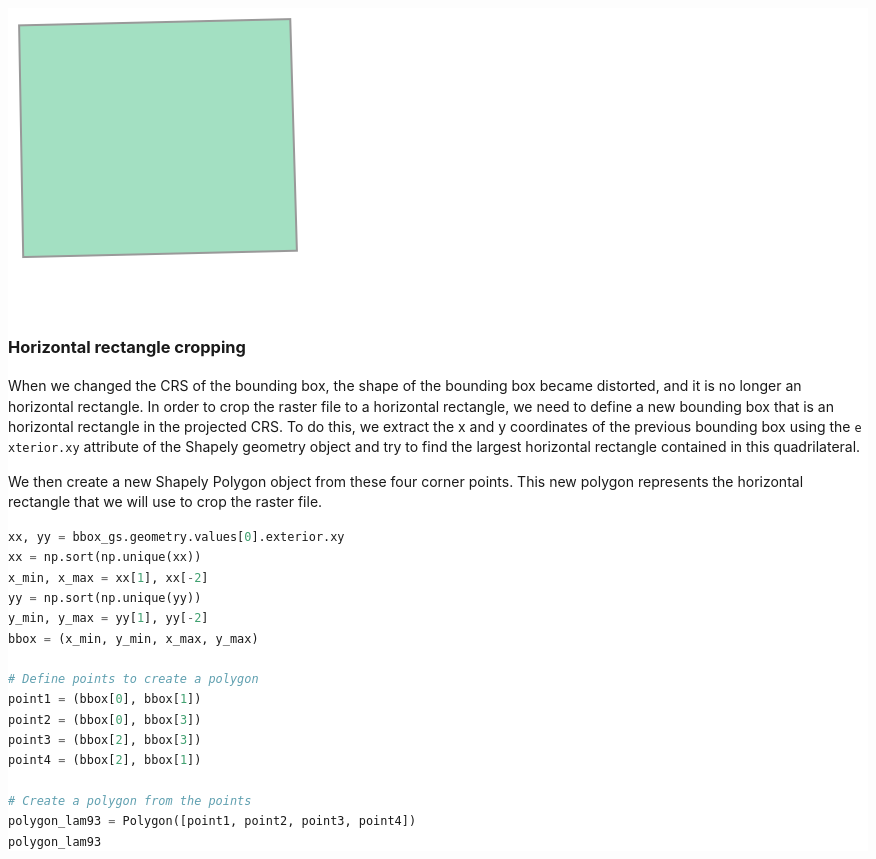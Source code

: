   <img width="300" src="/img/2024-04-08_01/output_7_0.svg" alt="bbox epsg2154">
</p>

    
### Horizontal rectangle cropping

When we changed the CRS of the bounding box, the shape of the bounding box became distorted, and it is no longer an horizontal rectangle. In order to crop the raster file to a horizontal rectangle, we need to define a new bounding box that is an horizontal rectangle in the projected CRS. To do this, we extract the x and y coordinates of the previous bounding box using the `exterior.xy` attribute of the Shapely geometry object and try to find the largest horizontal rectangle contained in this quadrilateral.

We then create a new Shapely Polygon object from these four corner points. This new polygon represents the horizontal rectangle that we will use to crop the raster file. 

```python
xx, yy = bbox_gs.geometry.values[0].exterior.xy
xx = np.sort(np.unique(xx))
x_min, x_max = xx[1], xx[-2]
yy = np.sort(np.unique(yy))
y_min, y_max = yy[1], yy[-2]
bbox = (x_min, y_min, x_max, y_max)

# Define points to create a polygon
point1 = (bbox[0], bbox[1])
point2 = (bbox[0], bbox[3])
point3 = (bbox[2], bbox[3])
point4 = (bbox[2], bbox[1])

# Create a polygon from the points
polygon_lam93 = Polygon([point1, point2, point3, point4])
polygon_lam93
```
